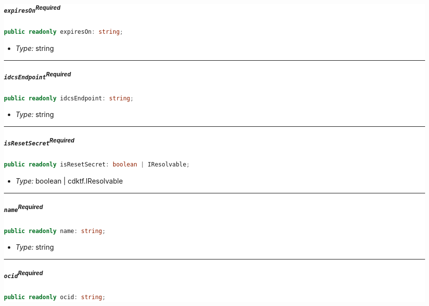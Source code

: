 
##### `expiresOn`<sup>Required</sup> <a name="expiresOn" id="rhizo-co-terraform-provider-oci.identityDomainsOauth2ClientCredential.IdentityDomainsOauth2ClientCredential.property.expiresOn"></a>

```typescript
public readonly expiresOn: string;
```

- *Type:* string

---

##### `idcsEndpoint`<sup>Required</sup> <a name="idcsEndpoint" id="rhizo-co-terraform-provider-oci.identityDomainsOauth2ClientCredential.IdentityDomainsOauth2ClientCredential.property.idcsEndpoint"></a>

```typescript
public readonly idcsEndpoint: string;
```

- *Type:* string

---

##### `isResetSecret`<sup>Required</sup> <a name="isResetSecret" id="rhizo-co-terraform-provider-oci.identityDomainsOauth2ClientCredential.IdentityDomainsOauth2ClientCredential.property.isResetSecret"></a>

```typescript
public readonly isResetSecret: boolean | IResolvable;
```

- *Type:* boolean | cdktf.IResolvable

---

##### `name`<sup>Required</sup> <a name="name" id="rhizo-co-terraform-provider-oci.identityDomainsOauth2ClientCredential.IdentityDomainsOauth2ClientCredential.property.name"></a>

```typescript
public readonly name: string;
```

- *Type:* string

---

##### `ocid`<sup>Required</sup> <a name="ocid" id="rhizo-co-terraform-provider-oci.identityDomainsOauth2ClientCredential.IdentityDomainsOauth2ClientCredential.property.ocid"></a>

```typescript
public readonly ocid: string;
```
